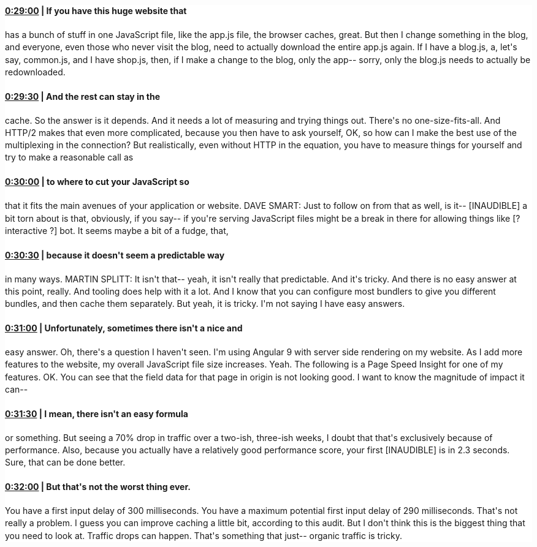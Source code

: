 #### [0:29:00](https://www.youtube.com/watch?v=XG4aWpQ844w&t=1740) |  If you have this huge website that

has a bunch of stuff in one JavaScript file, like the app.js file, the browser caches, great. But then I change something in the blog, and everyone, even those who never visit the blog, need to actually download the entire app.js again. If I have a blog.js, a, let's say, common.js, and I have shop.js, then, if I make a change to the blog, only the app-- sorry, only the blog.js needs to actually be redownloaded.  

#### [0:29:30](https://www.youtube.com/watch?v=XG4aWpQ844w&t=1770) |  And the rest can stay in the

cache. So the answer is it depends. And it needs a lot of measuring and trying things out. There's no one-size-fits-all. And HTTP/2 makes that even more complicated, because you then have to ask yourself, OK, so how can I make the best use of the multiplexing in the connection? But realistically, even without HTTP in the equation, you have to measure things for yourself and try to make a reasonable call as  

#### [0:30:00](https://www.youtube.com/watch?v=XG4aWpQ844w&t=1800) |  to where to cut your JavaScript so

that it fits the main avenues of your application or website. DAVE SMART: Just to follow on from that as well, is it-- [INAUDIBLE] a bit torn about is that, obviously, if you say-- if you're serving JavaScript files might be a break in there for allowing things like [? interactive ?] bot. It seems maybe a bit of a fudge, that,  

#### [0:30:30](https://www.youtube.com/watch?v=XG4aWpQ844w&t=1830) |  because it doesn't seem a predictable way

in many ways. MARTIN SPLITT: It isn't that-- yeah, it isn't really that predictable. And it's tricky. And there is no easy answer at this point, really. And tooling does help with it a lot. And I know that you can configure most bundlers to give you different bundles, and then cache them separately. But yeah, it is tricky. I'm not saying I have easy answers.  

#### [0:31:00](https://www.youtube.com/watch?v=XG4aWpQ844w&t=1860) |  Unfortunately, sometimes there isn't a nice and

easy answer. Oh, there's a question I haven't seen. I'm using Angular 9 with server side rendering on my website. As I add more features to the website, my overall JavaScript file size increases. Yeah. The following is a Page Speed Insight for one of my features. OK. You can see that the field data for that page in origin is not looking good. I want to know the magnitude of impact it can--  

#### [0:31:30](https://www.youtube.com/watch?v=XG4aWpQ844w&t=1890) |  I mean, there isn't an easy formula

or something. But seeing a 70% drop in traffic over a two-ish, three-ish weeks, I doubt that that's exclusively because of performance. Also, because you actually have a relatively good performance score, your first [INAUDIBLE] is in 2.3 seconds. Sure, that can be done better.  

#### [0:32:00](https://www.youtube.com/watch?v=XG4aWpQ844w&t=1920) |  But that's not the worst thing ever.

You have a first input delay of 300 milliseconds. You have a maximum potential first input delay of 290 milliseconds. That's not really a problem. I guess you can improve caching a little bit, according to this audit. But I don't think this is the biggest thing that you need to look at. Traffic drops can happen. That's something that just-- organic traffic is tricky.  
